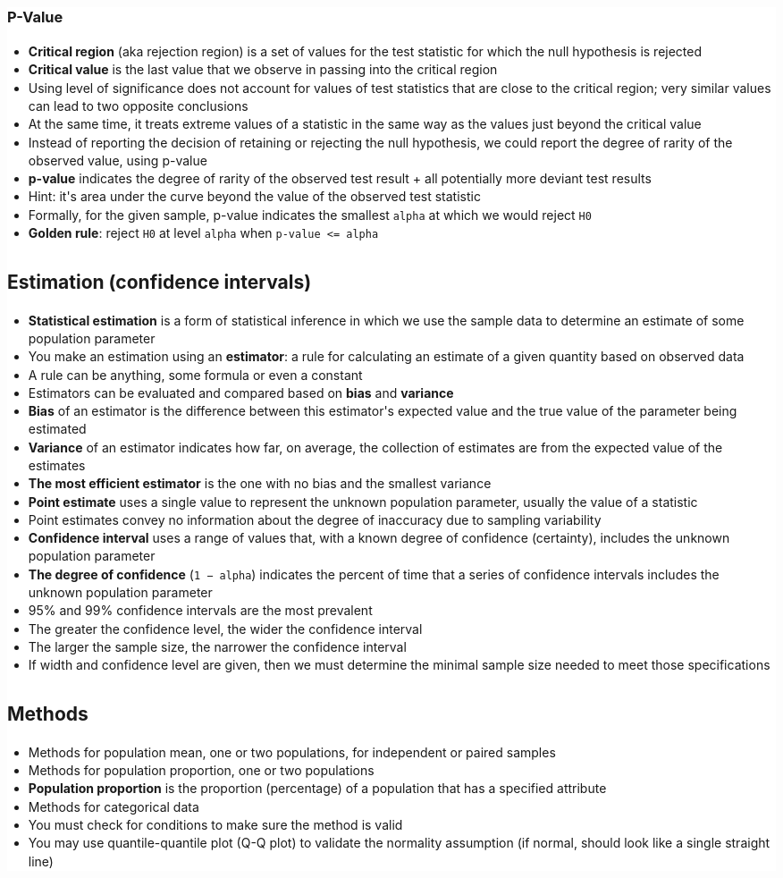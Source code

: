 
### P-Value

- **Critical region** (aka rejection region) is a set of values for the test statistic for which the null hypothesis is rejected
- **Critical value** is the last value that we observe in passing into the critical region
- Using level of significance does not account for values of test statistics that are close to the critical region; very similar values can lead to two opposite conclusions
- At the same time, it treats extreme values of a statistic in the same way as the values just beyond the critical value
- Instead of reporting the decision of retaining or rejecting the null hypothesis, we could report the degree of rarity of the observed value, using p-value
- **p-value** indicates the degree of rarity of the observed test result + all potentially more deviant test results
- Hint: it's area under the curve beyond the value of the observed test statistic
- Formally, for the given sample, p-value indicates the smallest `alpha` at which we would reject `H0`
- **Golden rule**: reject `H0` at level `alpha` when `p-value <= alpha`


## Estimation (confidence intervals)

- **Statistical estimation** is a form of statistical inference in which we use the sample data to determine an estimate of some population parameter
- You make an estimation using an **estimator**: a rule for calculating an estimate of a given quantity based on observed data
- A rule can be anything, some formula or even a constant
- Estimators can be evaluated and compared based on **bias** and **variance**
- **Bias** of an estimator is the difference between this estimator's expected value and the true value of the parameter being estimated
- **Variance** of an estimator indicates how far, on average, the collection of estimates are from the expected value of the estimates
- **The most efficient estimator** is the one with no bias and the smallest variance
- **Point estimate** uses a single value to represent the unknown population parameter, usually the value of a statistic
- Point estimates convey no information about the degree of inaccuracy due to sampling variability
- **Confidence interval** uses a range of values that, with a known degree of confidence (certainty), includes the unknown population parameter
- **The degree of confidence** (`1 − alpha`) indicates the percent of time that a series of confidence intervals includes the unknown population parameter
- 95% and 99% confidence intervals are the most prevalent
- The greater the confidence level, the wider the confidence interval
- The larger the sample size, the narrower the confidence interval
- If width and confidence level are given, then we must determine the minimal sample size needed to meet those specifications


## Methods

- Methods for population mean, one or two populations, for independent or paired samples
- Methods for population proportion, one or two populations
- **Population proportion** is the proportion (percentage) of a population that has a specified attribute
- Methods for categorical data
- You must check for conditions to make sure the method is valid
- You may use quantile-quantile plot (Q-Q plot) to validate the normality assumption (if normal, should look like a single straight line)
